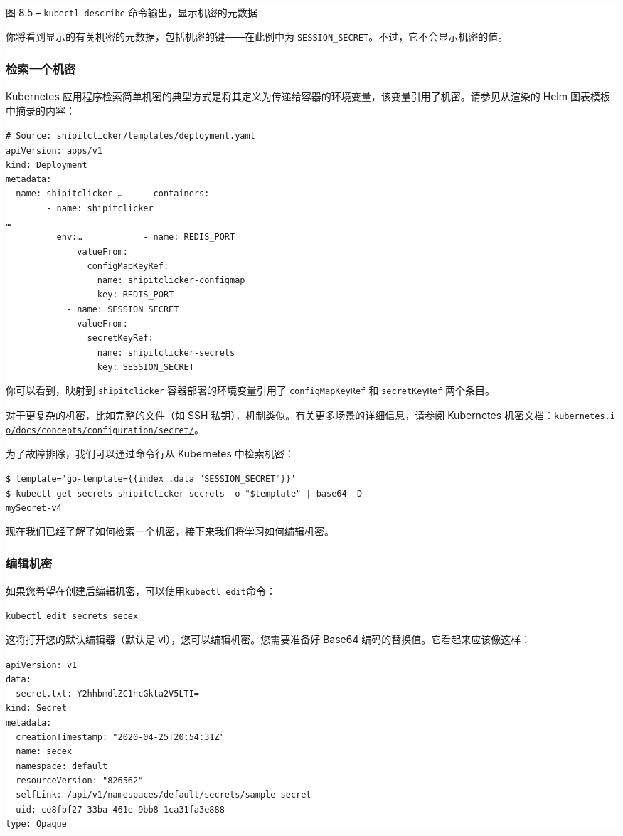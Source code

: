 图 8.5 – `kubectl describe` 命令输出，显示机密的元数据

你将看到显示的有关机密的元数据，包括机密的键——在此例中为 `SESSION_SECRET`。不过，它不会显示机密的值。

### 检索一个机密

Kubernetes 应用程序检索简单机密的典型方式是将其定义为传递给容器的环境变量，该变量引用了机密。请参见从渲染的 Helm 图表模板中摘录的内容：

```
# Source: shipitclicker/templates/deployment.yaml
apiVersion: apps/v1
kind: Deployment
metadata:
  name: shipitclicker …      containers:
        - name: shipitclicker
…
          env:…            - name: REDIS_PORT
              valueFrom:
                configMapKeyRef:
                  name: shipitclicker-configmap
                  key: REDIS_PORT
            - name: SESSION_SECRET
              valueFrom:
                secretKeyRef:
                  name: shipitclicker-secrets
                  key: SESSION_SECRET
```

你可以看到，映射到 `shipitclicker` 容器部署的环境变量引用了 `configMapKeyRef` 和 `secretKeyRef` 两个条目。

对于更复杂的机密，比如完整的文件（如 SSH 私钥），机制类似。有关更多场景的详细信息，请参阅 Kubernetes 机密文档：[`kubernetes.io/docs/concepts/configuration/secret/`](https://kubernetes.io/docs/concepts/configuration/secret/)。

为了故障排除，我们可以通过命令行从 Kubernetes 中检索机密：

```
$ template='go-template={{index .data "SESSION_SECRET"}}'
$ kubectl get secrets shipitclicker-secrets -o "$template" | base64 -D
mySecret-v4
```

现在我们已经了解了如何检索一个机密，接下来我们将学习如何编辑机密。

### 编辑机密

如果您希望在创建后编辑机密，可以使用`kubectl edit`命令：

```
kubectl edit secrets secex
```

这将打开您的默认编辑器（默认是 vi），您可以编辑机密。您需要准备好 Base64 编码的替换值。它看起来应该像这样：

```
apiVersion: v1
data:
  secret.txt: Y2hhbmdlZC1hcGkta2V5LTI=
kind: Secret
metadata:
  creationTimestamp: "2020-04-25T20:54:31Z"
  name: secex
  namespace: default
  resourceVersion: "826562"
  selfLink: /api/v1/namespaces/default/secrets/sample-secret
  uid: ce8fbf27-33ba-461e-9bb8-1ca31fa3e888
type: Opaque
```
